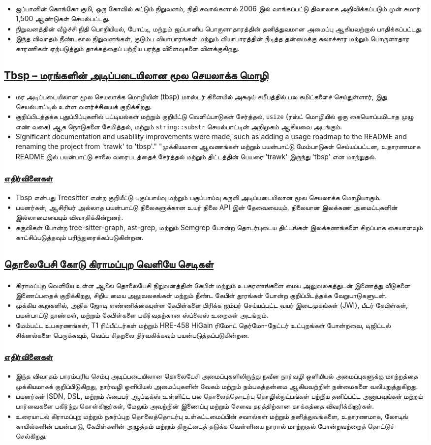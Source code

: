 - ஜப்பானின் கொங்கோ குமி, ஒரு கோவில் கட்டும் நிறுவனம், நிதி சவால்களால் 2006 இல் வாங்கப்பட்டு திவாலாக அறிவிக்கப்படும் முன் சுமார் 1,500 ஆண்டுகள் செயல்பட்டது.
- நிறுவனத்தின் வீழ்ச்சி நிதி பொறியியல், போட்டி, மற்றும் ஜப்பானிய பொருளாதாரத்தின் தனித்துவமான அமைப்பு ஆகியவற்றால் பாதிக்கப்பட்டது.
- இந்த விவாதம் நீண்டகால நிறுவனங்கள், குடும்ப வியாபாரங்கள் மற்றும் வியாபாரத்தின் நீடித்த தன்மைக்கு கலாச்சார மற்றும் பொருளாதார காரணிகள் ஏற்படுத்தும் தாக்கத்தைப் பற்றிய பரந்த விளைவுகளை விளக்குகிறது.

## [Tbsp – மரங்களின் அடிப்படையிலான மூல செயலாக்க மொழி](https://git.peppe.rs/languages/tbsp/)

- மர அடிப்படையிலான மூல செயலாக்க மொழியின் (tbsp) மாஸ்டர் கிளையில் அக்ஷய் சமீபத்தில் பல கமிட்களைச் செய்துள்ளார், இது செயல்பாட்டில் உள்ள வளர்ச்சியைக் குறிக்கிறது.
- குறிப்பிடத்தக்க புதுப்பிப்புகளில் பட்டியல்கள் மற்றும் குறியீட்டு வெளிப்பாடுகள் சேர்த்தல், `usize` (ரஸ்ட் மொழியில் ஒரு கையொப்பமிடாத முழு எண் வகை) ஆக நொடுகளை சேமித்தல், மற்றும் `string::substr` செயல்பாட்டின் அறிமுகம் ஆகியவை அடங்கும்.
- Significant documentation and usability improvements were made, such as adding a usage roadmap to the README and renaming the project from 'trawk' to 'tbsp'." "முக்கியமான ஆவணங்கள் மற்றும் பயன்பாட்டு மேம்பாடுகள் செய்யப்பட்டன, உதாரணமாக README இல் பயன்பாட்டு சாலை வரைபடத்தைச் சேர்த்தல் மற்றும் திட்டத்தின் பெயரை 'trawk' இருந்து 'tbsp' என மாற்றுதல்.

### [எதிர்வினைகள்](https://news.ycombinator.com/item?id=41421650)

- Tbsp என்பது Treesitter என்ற குறியீட்டு பகுப்பாய்வு மற்றும் பகுப்பாய்வு கருவி அடிப்படையிலான மூல செயலாக்க மொழியாகும்.
- பயனர்கள், ஆசிரியர் அல்லாத பயன்பாட்டு நிலைகளுக்கான உயர் நிலை API இன் தேவையையும், நிலையான இலக்கண அமைப்புகளின் இல்லாமையையும் விவாதிக்கின்றனர்.
- கருவிகள் போன்ற tree-sitter-graph, ast-grep, மற்றும் Semgrep போன்ற தொடர்புடைய திட்டங்கள் இலக்கணங்களை சிறப்பாக கையாளவும் காட்சிப்படுத்தவும் பரிந்துரைக்கப்படுகின்றன.

## [தொலைபேசி கோடு கிராமப்புற வெளியே செடிகள்](http://cityinfrastructure.com/single.php?d=RuralOutsidePlant&t=Rural%20Outside%20Plant)

- கிராமப்புற வெளியே உள்ள ஆலை தொலைபேசி நிறுவனத்தின் கேபிள் மற்றும் உபகரணங்களை மைய அலுவலகத்துடன் இணைத்து வீடுகளை இணைப்பதைக் குறிக்கிறது, சிறிய மைய அலுவலகங்கள் மற்றும் நீண்ட கேபிள் தூரங்கள் போன்ற குறிப்பிடத்தக்க வேறுபாடுகளுடன்.
- முக்கிய கூறுகளில், அதிக ஜோடி எண்ணிக்கையுள்ள கேபிள்களை பிரிக்க ஜம்பர் செய்யப்பட்ட வயர் இடைமுகங்கள் (JWI), பீடர் கேபிள்கள், பயன்பாட்டு தூண்கள், மற்றும் கேபிள்களை பகிர்வதற்கான ஸ்ப்லைஸ் உறைகள் அடங்கும்.
- மேம்பட்ட உபகரணங்கள், T1 ரிப்பீட்டர்கள் மற்றும் HRE-458 HiGain ரிமோட் தெர்மோ-நேட்டர் உட்புறங்கள் போன்றவை, டிஜிட்டல் சிக்னல்களை பெருக்கவும், வெப்ப சிதறலை நிர்வகிக்கவும் பயன்படுத்தப்படுகின்றன.

### [எதிர்வினைகள்](https://news.ycombinator.com/item?id=41423303)

- இந்த விவாதம் பாரம்பரிய செம்பு அடிப்படையிலான தொலைபேசி அமைப்புகளிலிருந்து நவீன நார்வழி ஒளியியல் அமைப்புகளுக்கு மாற்றத்தை முக்கியமாகக் குறிப்பிடுகிறது, நார்வழி ஒளியியல் அமைப்புகளின் வேகம் மற்றும் நம்பகத்தன்மை ஆகியவற்றின் நன்மைகளை வலியுறுத்துகிறது.
- பயனர்கள் ISDN, DSL, மற்றும் ஃபைபர் ஆப்டிக்ஸ் உள்ளிட்ட பல தொலைத்தொடர்பு தொழில்நுட்பங்கள் பற்றிய தனிப்பட்ட அனுபவங்கள் மற்றும் பார்வைகளை பகிர்ந்து கொள்கிறார்கள், மேலும் அவற்றின் இணைப்பு மற்றும் சேவை தரத்திற்கான தாக்கத்தை விவரிக்கிறார்கள்.
- உரையாடல் கிராமப்புற மற்றும் நகர்ப்புற தொலைத்தொடர்பு உள்கட்டமைப்பின் சவால்கள் மற்றும் தனித்துவங்களை, உதாரணமாக, லோடிங் காயில்களின் பயன்பாடு, கேபிள்களின் அழுத்தம் மற்றும் திருட்டைத் தடுக்க வெள்ளியை நாரால் மாற்றுதல் போன்றவற்றைத் தொட்டுச் செல்கிறது.
